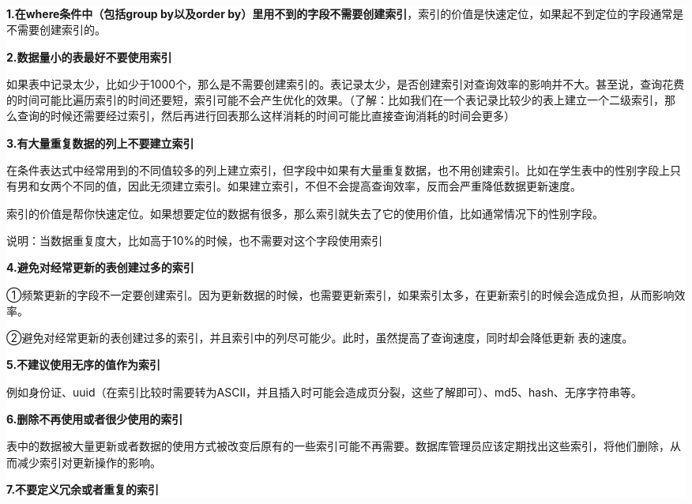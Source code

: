 

**1.在where条件中（包括group by以及order by）里用不到的字段不需要创建索引**，索引的价值是快速定位，如果起不到定位的字段通常是不需要创建索引的。

**2.数据量小的表最好不要使用索引**

如果表中记录太少，比如少于1000个，那么是不需要创建索引的。表记录太少，是否创建索引对查询效率的影响并不大。甚至说，查询花费的时间可能比遍历索引的时间还要短，索引可能不会产生优化的效果。（了解：比如我们在一个表记录比较少的表上建立一个二级索引，那么查询的时候还需要经过索引，然后再进行回表那么这样消耗的时间可能比直接查询消耗的时间会更多）

**3.有大量重复数据的列上不要建立索引**

在条件表达式中经常用到的不同值较多的列上建立索引，但字段中如果有大量重复数据，也不用创建索引。比如在学生表中的性别字段上只有男和女两个不同的值，因此无须建立索引。如果建立索引，不但不会提高查询效率，反而会严重降低数据更新速度。

索引的价值是帮你快速定位。如果想要定位的数据有很多，那么索引就失去了它的使用价值，比如通常情况下的性别字段。

说明：当数据重复度大，比如高于10%的时候，也不需要对这个字段使用索引

**4.避免对经常更新的表创建过多的索引**

①频繁更新的字段不一定要创建索引。因为更新数据的时候，也需要更新索引，如果索引太多，在更新索引的时候会造成负担，从而影响效率。

②避免对经常更新的表创建过多的索引，并且索引中的列尽可能少。此时，虽然提高了查询速度，同时却会降低更新 表的速度。

**5.不建议使用无序的值作为索引**

例如身份证、uuid（在索引比较时需要转为ASCII，并且插入时可能会造成页分裂，这些了解即可）、md5、hash、无序字符串等。

**6.删除不再使用或者很少使用的索引**

表中的数据被大量更新或者数据的使用方式被改变后原有的一些索引可能不再需要。数据库管理员应该定期找出这些索引，将他们删除，从而减少索引对更新操作的影响。

**7.不要定义冗余或者重复的索引**